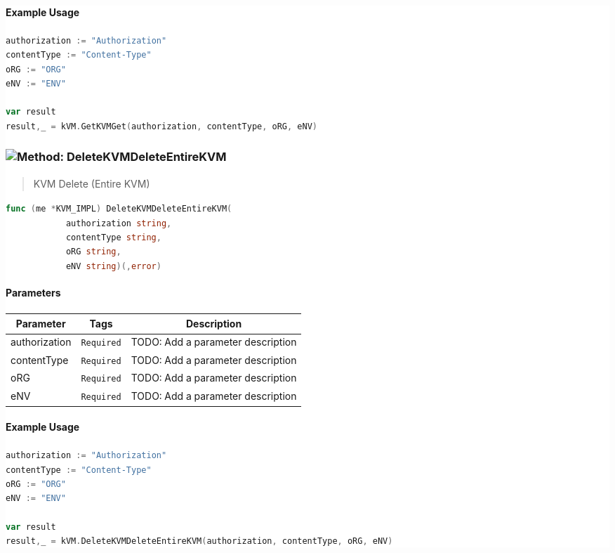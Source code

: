 
#### Example Usage

```go
authorization := "Authorization"
contentType := "Content-Type"
oRG := "ORG"
eNV := "ENV"

var result 
result,_ = kVM.GetKVMGet(authorization, contentType, oRG, eNV)

```


### <a name="delete_kvm_delete_entire_kvm"></a>![Method: ](https://apidocs.io/img/method.png ".kvm_pkg.DeleteKVMDeleteEntireKVM") DeleteKVMDeleteEntireKVM

> KVM Delete (Entire KVM)


```go
func (me *KVM_IMPL) DeleteKVMDeleteEntireKVM(
            authorization string,
            contentType string,
            oRG string,
            eNV string)(,error)
```

#### Parameters

| Parameter | Tags | Description |
|-----------|------|-------------|
| authorization |  ``` Required ```  | TODO: Add a parameter description |
| contentType |  ``` Required ```  | TODO: Add a parameter description |
| oRG |  ``` Required ```  | TODO: Add a parameter description |
| eNV |  ``` Required ```  | TODO: Add a parameter description |


#### Example Usage

```go
authorization := "Authorization"
contentType := "Content-Type"
oRG := "ORG"
eNV := "ENV"

var result 
result,_ = kVM.DeleteKVMDeleteEntireKVM(authorization, contentType, oRG, eNV)

```
